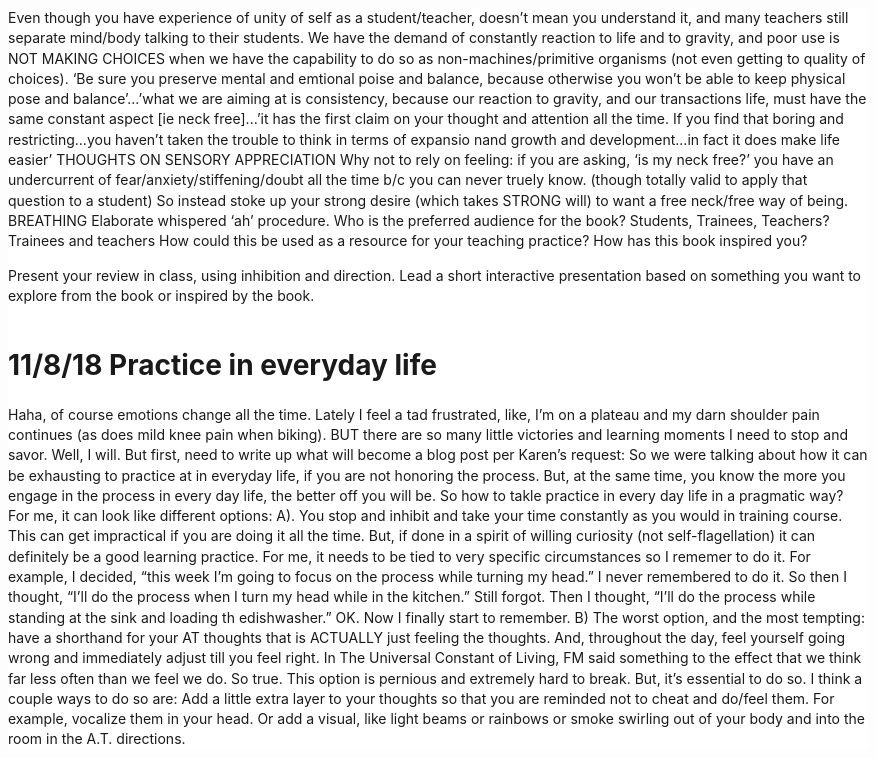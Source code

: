 Even though you have experience of unity of self as a student/teacher, doesn’t mean you understand it, and many teachers still separate mind/body talking to their students. We have the demand of constantly reaction to life and to gravity, and poor use is NOT MAKING CHOICES when we have the capability to do so as non-machines/primitive organisms (not even getting to quality of choices). ‘Be sure you preserve mental and emtional poise and balance, because otherwise you won’t be able to keep physical pose and balance’...’what we are aiming at is consistency, because our reaction to gravity, and our transactions life, must have the same constant aspect [ie neck free]...’it has the first claim on your thought and attention all the time. If you find that boring and restricting...you haven’t taken the trouble to think in terms of expansio nand growth and development...in fact it does make life easier’
THOUGHTS ON SENSORY APPRECIATION
Why not to rely on feeling: if you are asking, ‘is my neck free?’ you have an undercurrent of fear/anxiety/stiffening/doubt all the time b/c you can never truely know. (though totally valid to apply that question to a student) So instead stoke up your strong desire (which takes STRONG will) to want a free neck/free way of being. 
BREATHING
Elaborate whispered ‘ah’ procedure.
Who is the preferred audience for the book? Students, Trainees, Teachers?
Trainees and teachers
How could this be used as a resource for your teaching practice?
How has this book inspired you?


Present your review in class, using inhibition and direction.
Lead a short interactive presentation based on something you want to explore from the book or inspired by the book.



11/8/18 Practice in everyday life
====

Haha, of course emotions change all the time. Lately I feel a tad frustrated, like, I’m on a plateau and my darn shoulder pain continues (as does mild knee pain when biking). BUT there are so many little victories and learning moments I need to stop and savor. Well, I will. But first, need to write up what will become a blog post per Karen’s request:
So we were talking about how it can be exhausting to practice at in everyday life, if you are not honoring the process. But, at the same time, you know the more you engage in the process in every day life, the better off you will be. So how to takle practice in every day life in a pragmatic way?  For me, it can look like different options:
A). You stop and inhibit and take your time constantly as you would in training course. This can get impractical if you are doing it all the time. But, if done in a spirit of willing curiosity (not self-flagellation) it can definitely be a good learning practice. For me, it needs to be tied to very specific circumstances so I rememer to do it. For example, I decided, “this week I’m going to focus on the process while turning my head.” I never remembered to do it. So then I thought, “I’ll do the process when I turn my head while in the kitchen.” Still forgot. Then I thought, “I’ll do the process while standing at the sink and loading th edishwasher.” OK. Now I finally start to remember.
B) The worst option, and the most tempting: have a shorthand for your AT thoughts that is ACTUALLY just feeling the thoughts. And, throughout the day, feel yourself going wrong and immediately adjust till you feel right.  In The Universal Constant of Living, FM said something to the effect that we think far less often than we feel we do. So true. This option is pernious and extremely hard to break. But, it’s essential to do so. I think a couple ways to do so are:
Add a little extra layer to your thoughts so that you are reminded not to cheat and do/feel them. For example, vocalize them in your head. Or add a visual, like light beams or rainbows or smoke swirling out of your body and into the room in the A.T. directions. 